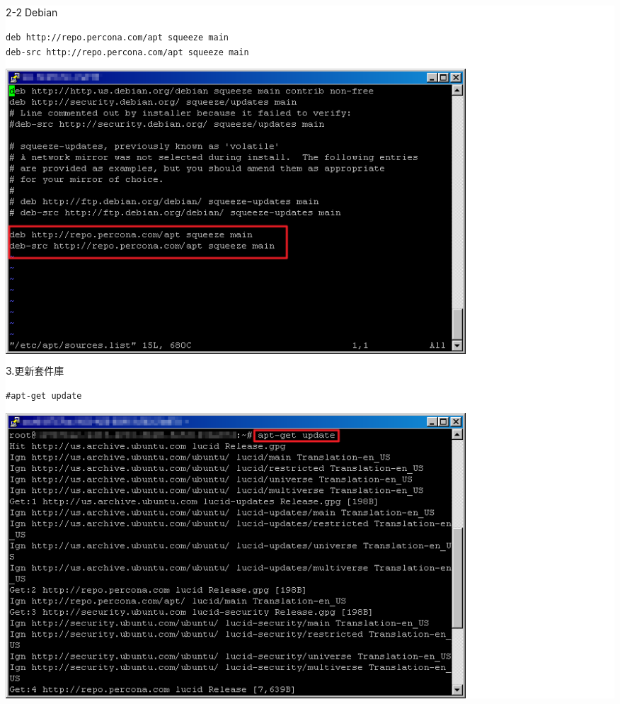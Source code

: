 2-2 Debian

```
deb http://repo.percona.com/apt squeeze main
deb-src http://repo.percona.com/apt squeeze main
```

<img src='images/Percona+install-d1.png' width='650' align='center'/>

3.更新套件庫

```
#apt-get update
```

<img src='images/Percona+install-u4.png' width='650' align='center'/>
